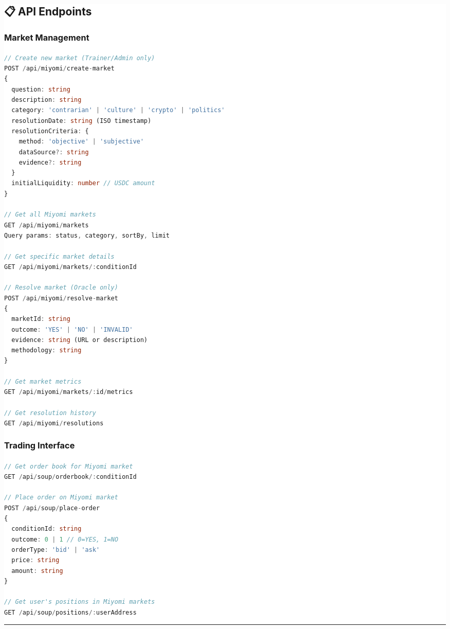 
## 📋 API Endpoints

### Market Management

```typescript
// Create new market (Trainer/Admin only)
POST /api/miyomi/create-market
{
  question: string
  description: string
  category: 'contrarian' | 'culture' | 'crypto' | 'politics'
  resolutionDate: string (ISO timestamp)
  resolutionCriteria: {
    method: 'objective' | 'subjective'
    dataSource?: string
    evidence?: string
  }
  initialLiquidity: number // USDC amount
}

// Get all Miyomi markets
GET /api/miyomi/markets
Query params: status, category, sortBy, limit

// Get specific market details
GET /api/miyomi/markets/:conditionId

// Resolve market (Oracle only)
POST /api/miyomi/resolve-market
{
  marketId: string
  outcome: 'YES' | 'NO' | 'INVALID'
  evidence: string (URL or description)
  methodology: string
}

// Get market metrics
GET /api/miyomi/markets/:id/metrics

// Get resolution history
GET /api/miyomi/resolutions
```

### Trading Interface

```typescript
// Get order book for Miyomi market
GET /api/soup/orderbook/:conditionId

// Place order on Miyomi market
POST /api/soup/place-order
{
  conditionId: string
  outcome: 0 | 1 // 0=YES, 1=NO
  orderType: 'bid' | 'ask'
  price: string
  amount: string
}

// Get user's positions in Miyomi markets
GET /api/soup/positions/:userAddress
```

---